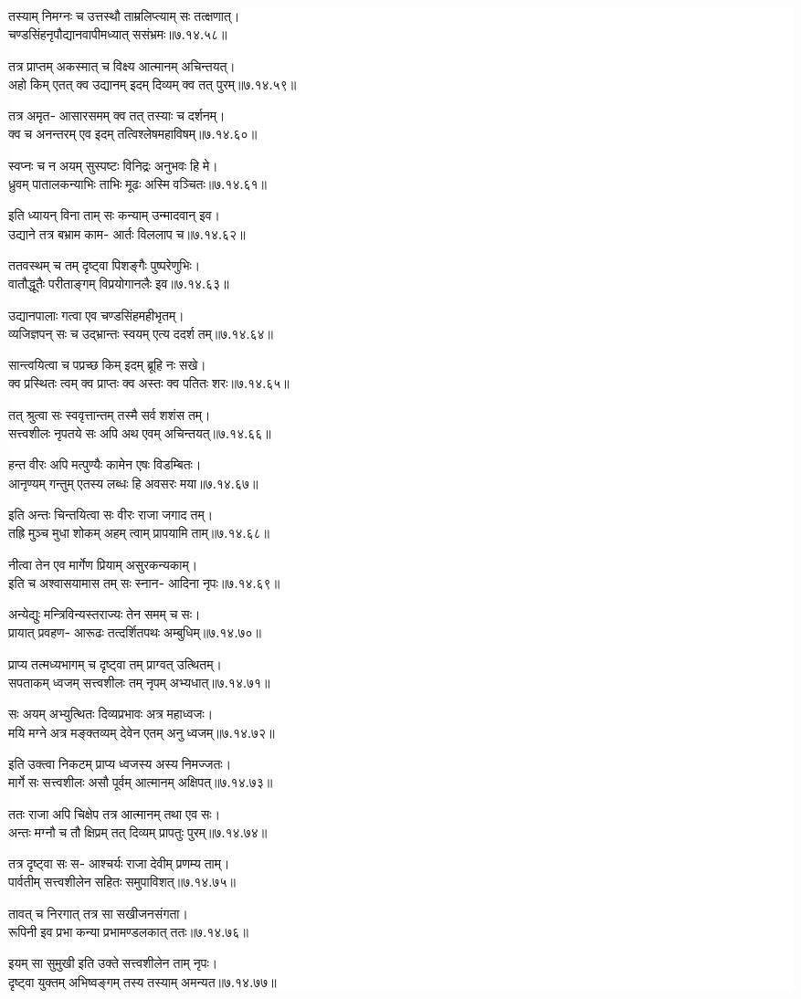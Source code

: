 तस्याम् निमग्नः च उत्तस्थौ ताम्रलिप्त्याम् सः तत्क्षणात्।  
चण्डसिंहनृपौद्यानवापीमध्यात् ससंभ्रमः॥७.१४.५८॥  
  
तत्र प्राप्तम् अकस्मात् च विक्ष्य आत्मानम् अचिन्तयत्।  
अहो किम् एतत् क्व उद्यानम् इदम् दिव्यम् क्व तत् पुरम्॥७.१४.५९॥  
  
तत्र अमृत- आसारसमम् क्व तत् तस्याः च दर्शनम्।  
क्व च अनन्तरम् एव इदम् तत्विश्लेषमहाविषम्॥७.१४.६०॥  
  
स्वप्नः च न अयम् सुस्पष्टः विनिद्रः अनुभवः हि मे।  
ध्रुवम् पातालकन्याभिः ताभिः मूढः अस्मि वञ्चितः॥७.१४.६१॥  
  
इति ध्यायन् विना ताम् सः कन्याम् उन्मादवान् इव।  
उद्याने तत्र बभ्राम काम- आर्तः विललाप च॥७.१४.६२॥  
  
ततवस्थम् च तम् दृष्ट्वा पिशङ्गैः पुष्परेणुभिः।  
वातौद्धूतैः परीताङ्गम् विप्रयोगानलैः इव॥७.१४.६३॥  
  
उद्यानपालाः गत्वा एव चण्डसिंहमहीभृतम्।  
व्यजिज्ञपन् सः च उद्भ्रान्तः स्वयम् एत्य ददर्श तम्॥७.१४.६४॥  
  
सान्त्वयित्वा च पप्रच्छ किम् इदम् ब्रूहि नः सखे।  
क्व प्रस्थितः त्वम् क्व प्राप्तः क्व अस्तः क्व पतितः शरः॥७.१४.६५॥  
  
तत् श्रुत्वा सः स्ववृत्तान्तम् तस्मै सर्व शशंस तम्।  
सत्त्वशीलः नृपतये सः अपि अथ एवम् अचिन्तयत्॥७.१४.६६॥  
  
हन्त वीरः अपि मत्पुण्यैः कामेन एषः विडम्बितः।  
आनृण्यम् गन्तुम् एतस्य लब्धः हि अवसरः मया॥७.१४.६७॥  
  
इति अन्तः चिन्तयित्वा सः वीरः राजा जगाद तम्।  
तह्रि मुञ्च मुधा शोकम् अहम् त्वाम् प्रापयामि ताम्॥७.१४.६८॥  
  
नीत्वा तेन एव मार्गेण प्रियाम् असुरकन्यकाम्।  
इति च अश्वासयामास तम् सः स्नान- आदिना नृपः॥७.१४.६९॥  
  
अन्येद्युः मन्त्रिविन्यस्तराज्यः तेन समम् च सः।  
प्रायात् प्रवहण- आरूढः तत्दर्शितपथः अम्बुधिम्॥७.१४.७०॥  
  
प्राप्य तत्मध्यभागम् च दृष्ट्वा तम् प्राग्वत् उत्थितम्।  
सपताकम् ध्वजम् सत्त्वशीलः तम् नृपम् अभ्यधात्॥७.१४.७१॥  
  
सः अयम् अभ्युत्थितः दिव्यप्रभावः अत्र महाध्वजः।  
मयि मग्ने अत्र मङ्क्तव्यम् देवेन एतम् अनु ध्वजम्॥७.१४.७२॥  
  
इति उक्त्वा निकटम् प्राप्य ध्वजस्य अस्य निमज्जतः।  
मार्गे सः सत्त्वशीलः असौ पूर्वम् आत्मानम् अक्षिपत्॥७.१४.७३॥  
  
ततः राजा अपि चिक्षेप तत्र आत्मानम् तथा एव सः।  
अन्तः मग्नौ च तौ क्षिप्रम् तत् दिव्यम् प्रापतुः पुरम्॥७.१४.७४॥  
  
तत्र दृष्ट्वा सः स- आश्चर्यः राजा देवीम् प्रणम्य ताम्।  
पार्वतीम् सत्त्वशीलेन सहितः समुपाविशत्॥७.१४.७५॥  
  
तावत् च निरगात् तत्र सा सखीजनसंगता।  
रूपिनी इव प्रभा कन्या प्रभामण्डलकात् ततः॥७.१४.७६॥  
  
इयम् सा सुमुखी इति उक्ते सत्त्वशीलेन ताम् नृपः।  
दृष्ट्वा युक्तम् अभिष्वङ्गम् तस्य तस्याम् अमन्यत॥७.१४.७७॥  
  